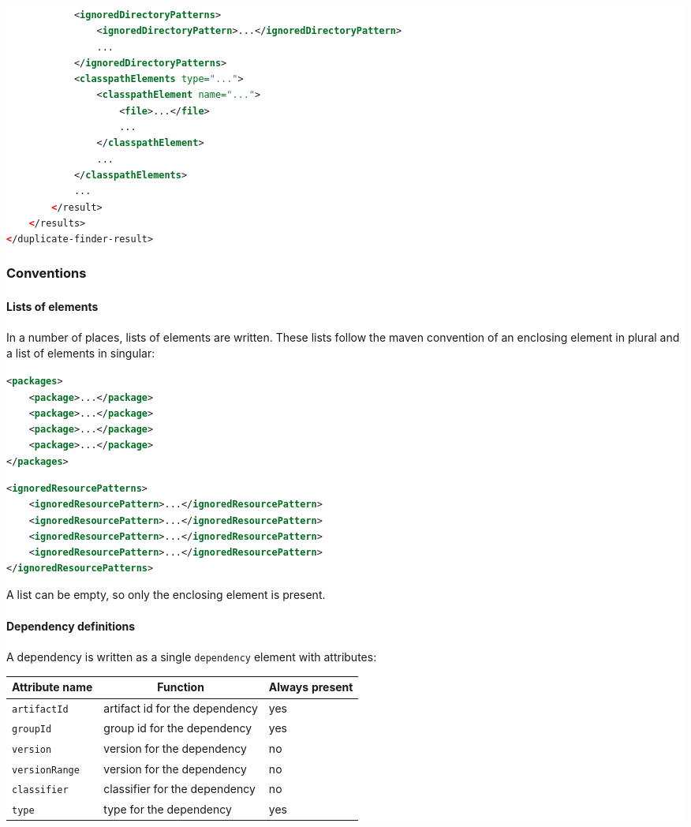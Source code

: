 ```xml
            <ignoredDirectoryPatterns>
                <ignoredDirectoryPattern>...</ignoredDirectoryPattern>
                ...
            </ignoredDirectoryPatterns>
            <classpathElements type="...">
                <classpathElement name="...">
                    <file>...</file>
                    ...
                </classpathElement>
                ...
            </classpathElements>
            ...
        </result>
    </results>
</duplicate-finder-result>
```

### Conventions

#### Lists of elements

In a number of places, lists of elements are written. These lists follow the maven convention of an enclosing element in plural and a list of elements in singular:

```xml
<packages>
    <package>...</package>
    <package>...</package>
    <package>...</package>
    <package>...</package>
</packages>
```

```xml
<ignoredResourcePatterns>
    <ignoredResourcePattern>...</ignoredResourcePattern>
    <ignoredResourcePattern>...</ignoredResourcePattern>
    <ignoredResourcePattern>...</ignoredResourcePattern>
    <ignoredResourcePattern>...</ignoredResourcePattern>
</ignoredResourcePatterns>
```

A list can be empty, so only the enclosing element is present.

#### Dependency definitions

A dependency is written as a single `dependency` element with attributes:

| Attribute name | Function | Always present |
| -------------- | -------- | -------------- |
| `artifactId`   | artifact id for the dependency | yes |
| `groupId`      | group id for the dependency | yes |
| `version`      | version for the dependency | no |
| `versionRange`      | version for the dependency | no |
| `classifier`   | classifier for the dependency | no |
| `type`         | type for the dependency | yes |
